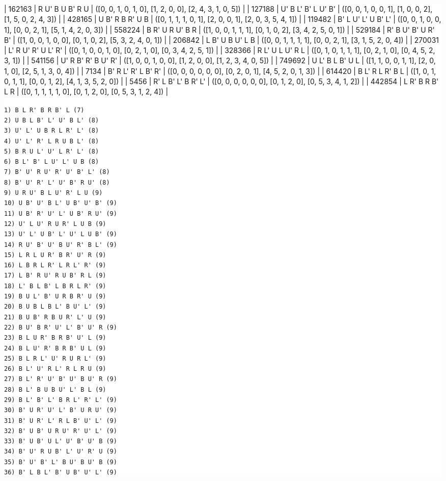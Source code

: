 | 162163 | R U' B U B' R U | ([0, 0, 1, 0, 1, 0], [1, 2, 0, 0], [2, 4, 3, 1, 0, 5]) |
| 127188 | U' B L' B' L U' B' | ([0, 0, 1, 0, 0, 1], [1, 0, 0, 2], [1, 5, 0, 2, 4, 3]) |
| 428165 | U B' R B R' U B | ([0, 1, 1, 1, 0, 1], [2, 0, 0, 1], [2, 0, 3, 5, 4, 1]) |
| 119482 | B' L U' L' U B' L' | ([0, 0, 1, 0, 0, 1], [0, 0, 2, 1], [5, 1, 4, 2, 0, 3]) |
| 558224 | B R' U R U' B R | ([1, 0, 0, 1, 1, 1], [0, 1, 0, 2], [3, 4, 2, 5, 0, 1]) |
| 529184 | R' B U' B' U R' B' | ([1, 0, 0, 1, 0, 0], [0, 1, 0, 2], [5, 3, 2, 4, 0, 1]) |
| 206842 | L B' U B U' L B | ([0, 0, 1, 1, 1, 1], [0, 0, 2, 1], [3, 1, 5, 2, 0, 4]) |
| 270031 | L' R U' R' U L' R' | ([0, 1, 0, 0, 1, 0], [0, 2, 1, 0], [0, 3, 4, 2, 5, 1]) |
| 328366 | R L' U L U' R L | ([0, 1, 0, 1, 1, 1], [0, 2, 1, 0], [0, 4, 5, 2, 3, 1]) |
| 541156 | U' R B' R' B U' R' | ([1, 0, 0, 1, 0, 0], [1, 2, 0, 0], [1, 2, 3, 4, 0, 5]) |
| 749692 | U L' B L B' U L | ([1, 1, 0, 0, 1, 1], [2, 0, 1, 0], [2, 5, 1, 3, 0, 4]) |
| 7134 | B' R L' R' L B' R' | ([0, 0, 0, 0, 0, 0], [0, 2, 0, 1], [4, 5, 2, 0, 1, 3]) |
| 614420 | B L' R L R' B L | ([1, 0, 1, 0, 1, 1], [0, 0, 1, 2], [4, 1, 3, 5, 2, 0]) |
| 5456 | R' L B' L' B R' L' | ([0, 0, 0, 0, 0, 0], [0, 1, 2, 0], [0, 5, 3, 4, 1, 2]) |
| 442854 | L R' B R B' L R | ([0, 1, 1, 1, 1, 0], [0, 1, 2, 0], [0, 5, 3, 1, 2, 4]) |


```
1) B L R' B R B' L (7)
2) U B L B' L' U' B L' (8)
3) U' L' U B R L R' L' (8)
4) U' L' R' L R U B L' (8)
5) B R U L' U' L R' L' (8)
6) B L' B' L U' L' U B (8)
7) B' U' R U' R' U' B' L' (8)
8) B' U' R' L' U' B' R U' (8)
9) U R U' B L U' R' L U (9)
10) U B' U' B L' U B' U' B' (9)
11) U B' R' U' L' U B' R U' (9)
12) U' L U' R U R' L U B (9)
13) U' L' U B' L' U' L U B' (9)
14) R U' B' U' B U' R' B L' (9)
15) L R L U R' B R' U' R (9)
16) L B R L R' L R L' R' (9)
17) L B' R U' R U B' R L (9)
18) L' B L B' L B R L R' (9)
19) B U L' B' U R B R' U (9)
20) B U B L B L' B U' L' (9)
21) B U B' R B U R' L' U (9)
22) B U' B R' U' L' B' U' R (9)
23) B L U R' B R B' U' L (9)
24) B L U' R' B R B' U L (9)
25) B L R L' U' R U R L' (9)
26) B L' U' R L' R L R U (9)
27) B L' R' U' B' U' B U' R (9)
28) B L' B U B U' L' B L (9)
29) B L' B' L' B R L' R' L' (9)
30) B' U R' U' L' B' U R U' (9)
31) B' U R' L' R L B' U' L' (9)
32) B' U B' U R U' R' U' L' (9)
33) B' U B' U L' U' B' U' B (9)
34) B' U' R U B' L' U' R' U (9)
35) B' U' B' L' B U' B U' B (9)
36) B' L B L' B' U B' U' L' (9)
```